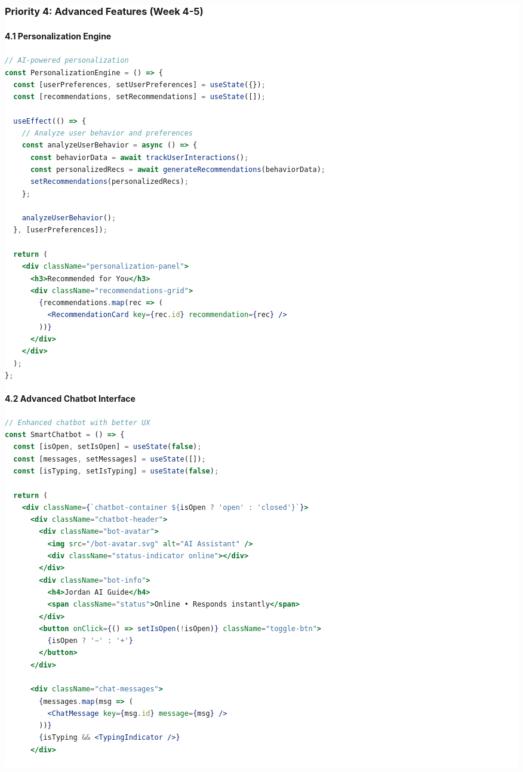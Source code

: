 ### Priority 4: Advanced Features (Week 4-5)

#### 4.1 Personalization Engine
```jsx
// AI-powered personalization
const PersonalizationEngine = () => {
  const [userPreferences, setUserPreferences] = useState({});
  const [recommendations, setRecommendations] = useState([]);
  
  useEffect(() => {
    // Analyze user behavior and preferences
    const analyzeUserBehavior = async () => {
      const behaviorData = await trackUserInteractions();
      const personalizedRecs = await generateRecommendations(behaviorData);
      setRecommendations(personalizedRecs);
    };
    
    analyzeUserBehavior();
  }, [userPreferences]);
  
  return (
    <div className="personalization-panel">
      <h3>Recommended for You</h3>
      <div className="recommendations-grid">
        {recommendations.map(rec => (
          <RecommendationCard key={rec.id} recommendation={rec} />
        ))}
      </div>
    </div>
  );
};
```

#### 4.2 Advanced Chatbot Interface
```jsx
// Enhanced chatbot with better UX
const SmartChatbot = () => {
  const [isOpen, setIsOpen] = useState(false);
  const [messages, setMessages] = useState([]);
  const [isTyping, setIsTyping] = useState(false);
  
  return (
    <div className={`chatbot-container ${isOpen ? 'open' : 'closed'}`}>
      <div className="chatbot-header">
        <div className="bot-avatar">
          <img src="/bot-avatar.svg" alt="AI Assistant" />
          <div className="status-indicator online"></div>
        </div>
        <div className="bot-info">
          <h4>Jordan AI Guide</h4>
          <span className="status">Online • Responds instantly</span>
        </div>
        <button onClick={() => setIsOpen(!isOpen)} className="toggle-btn">
          {isOpen ? '−' : '+'}
        </button>
      </div>
      
      <div className="chat-messages">
        {messages.map(msg => (
          <ChatMessage key={msg.id} message={msg} />
        ))}
        {isTyping && <TypingIndicator />}
      </div>
      
```